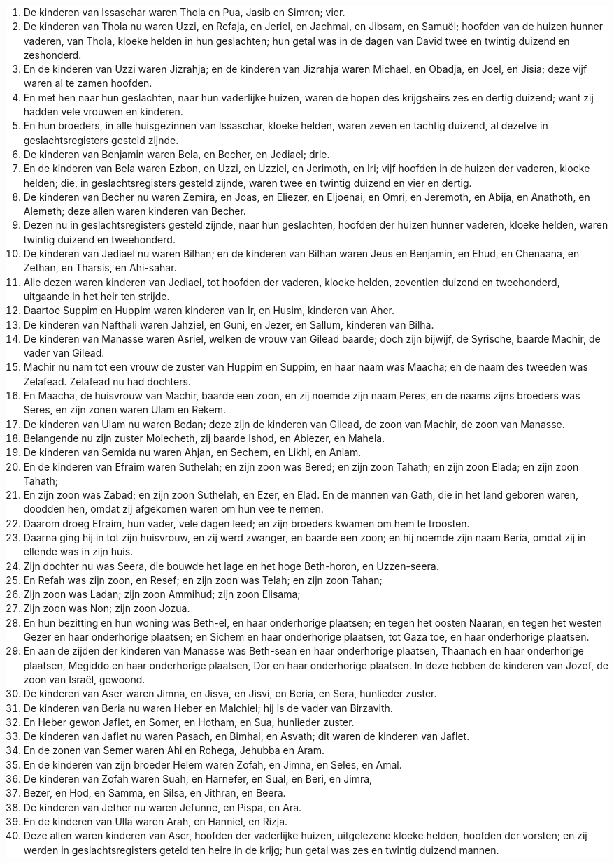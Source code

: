 1. De kinderen van Issaschar waren Thola en Pua, Jasib en Simron; vier. 
2. De kinderen van Thola nu waren Uzzi, en Refaja, en Jeriel, en Jachmai, en Jibsam, en Samuël; hoofden van de huizen hunner vaderen, van Thola, kloeke helden in hun geslachten; hun getal was in de dagen van David twee en twintig duizend en zeshonderd. 
3. En de kinderen van Uzzi waren Jizrahja; en de kinderen van Jizrahja waren Michael, en Obadja, en Joel, en Jisia; deze vijf waren al te zamen hoofden. 
4. En met hen naar hun geslachten, naar hun vaderlijke huizen, waren de hopen des krijgsheirs zes en dertig duizend; want zij hadden vele vrouwen en kinderen. 
5. En hun broeders, in alle huisgezinnen van Issaschar, kloeke helden, waren zeven en tachtig duizend, al dezelve in geslachtsregisters gesteld zijnde. 
6. De kinderen van Benjamin waren Bela, en Becher, en Jediael; drie. 
7. En de kinderen van Bela waren Ezbon, en Uzzi, en Uzziel, en Jerimoth, en Iri; vijf hoofden in de huizen der vaderen, kloeke helden; die, in geslachtsregisters gesteld zijnde, waren twee en twintig duizend en vier en dertig. 
8. De kinderen van Becher nu waren Zemira, en Joas, en Eliezer, en Eljoenai, en Omri, en Jeremoth, en Abija, en Anathoth, en Alemeth; deze allen waren kinderen van Becher. 
9. Dezen nu in geslachtsregisters gesteld zijnde, naar hun geslachten, hoofden der huizen hunner vaderen, kloeke helden, waren twintig duizend en tweehonderd. 
10. De kinderen van Jediael nu waren Bilhan; en de kinderen van Bilhan waren Jeus en Benjamin, en Ehud, en Chenaana, en Zethan, en Tharsis, en Ahi-sahar. 
11. Alle dezen waren kinderen van Jediael, tot hoofden der vaderen, kloeke helden, zeventien duizend en tweehonderd, uitgaande in het heir ten strijde. 
12. Daartoe Suppim en Huppim waren kinderen van Ir, en Husim, kinderen van Aher. 
13. De kinderen van Nafthali waren Jahziel, en Guni, en Jezer, en Sallum, kinderen van Bilha. 
14. De kinderen van Manasse waren Asriel, welken de vrouw van Gilead baarde; doch zijn bijwijf, de Syrische, baarde Machir, de vader van Gilead. 
15. Machir nu nam tot een vrouw de zuster van Huppim en Suppim, en haar naam was Maacha; en de naam des tweeden was Zelafead. Zelafead nu had dochters. 
16. En Maacha, de huisvrouw van Machir, baarde een zoon, en zij noemde zijn naam Peres, en de naams zijns broeders was Seres, en zijn zonen waren Ulam en Rekem. 
17. De kinderen van Ulam nu waren Bedan; deze zijn de kinderen van Gilead, de zoon van Machir, de zoon van Manasse. 
18. Belangende nu zijn zuster Molecheth, zij baarde Ishod, en Abiezer, en Mahela. 
19. De kinderen van Semida nu waren Ahjan, en Sechem, en Likhi, en Aniam. 
20. En de kinderen van Efraim waren Suthelah; en zijn zoon was Bered; en zijn zoon Tahath; en zijn zoon Elada; en zijn zoon Tahath; 
21. En zijn zoon was Zabad; en zijn zoon Suthelah, en Ezer, en Elad. En de mannen van Gath, die in het land geboren waren, doodden hen, omdat zij afgekomen waren om hun vee te nemen. 
22. Daarom droeg Efraim, hun vader, vele dagen leed; en zijn broeders kwamen om hem te troosten. 
23. Daarna ging hij in tot zijn huisvrouw, en zij werd zwanger, en baarde een zoon; en hij noemde zijn naam Beria, omdat zij in ellende was in zijn huis. 
24. Zijn dochter nu was Seera, die bouwde het lage en het hoge Beth-horon, en Uzzen-seera. 
25. En Refah was zijn zoon, en Resef; en zijn zoon was Telah; en zijn zoon Tahan; 
26. Zijn zoon was Ladan; zijn zoon Ammihud; zijn zoon Elisama; 
27. Zijn zoon was Non; zijn zoon Jozua. 
28. En hun bezitting en hun woning was Beth-el, en haar onderhorige plaatsen; en tegen het oosten Naaran, en tegen het westen Gezer en haar onderhorige plaatsen; en Sichem en haar onderhorige plaatsen, tot Gaza toe, en haar onderhorige plaatsen. 
29. En aan de zijden der kinderen van Manasse was Beth-sean en haar onderhorige plaatsen, Thaanach en haar onderhorige plaatsen, Megiddo en haar onderhorige plaatsen, Dor en haar onderhorige plaatsen. In deze hebben de kinderen van Jozef, de zoon van Israël, gewoond. 
30. De kinderen van Aser waren Jimna, en Jisva, en Jisvi, en Beria, en Sera, hunlieder zuster. 
31. De kinderen van Beria nu waren Heber en Malchiel; hij is de vader van Birzavith. 
32. En Heber gewon Jaflet, en Somer, en Hotham, en Sua, hunlieder zuster. 
33. De kinderen van Jaflet nu waren Pasach, en Bimhal, en Asvath; dit waren de kinderen van Jaflet. 
34. En de zonen van Semer waren Ahi en Rohega, Jehubba en Aram. 
35. En de kinderen van zijn broeder Helem waren Zofah, en Jimna, en Seles, en Amal. 
36. De kinderen van Zofah waren Suah, en Harnefer, en Sual, en Beri, en Jimra, 
37. Bezer, en Hod, en Samma, en Silsa, en Jithran, en Beera. 
38. De kinderen van Jether nu waren Jefunne, en Pispa, en Ara. 
39. En de kinderen van Ulla waren Arah, en Hanniel, en Rizja. 
40. Deze allen waren kinderen van Aser, hoofden der vaderlijke huizen, uitgelezene kloeke helden, hoofden der vorsten; en zij werden in geslachtsregisters geteld ten heire in de krijg; hun getal was zes en twintig duizend mannen. 